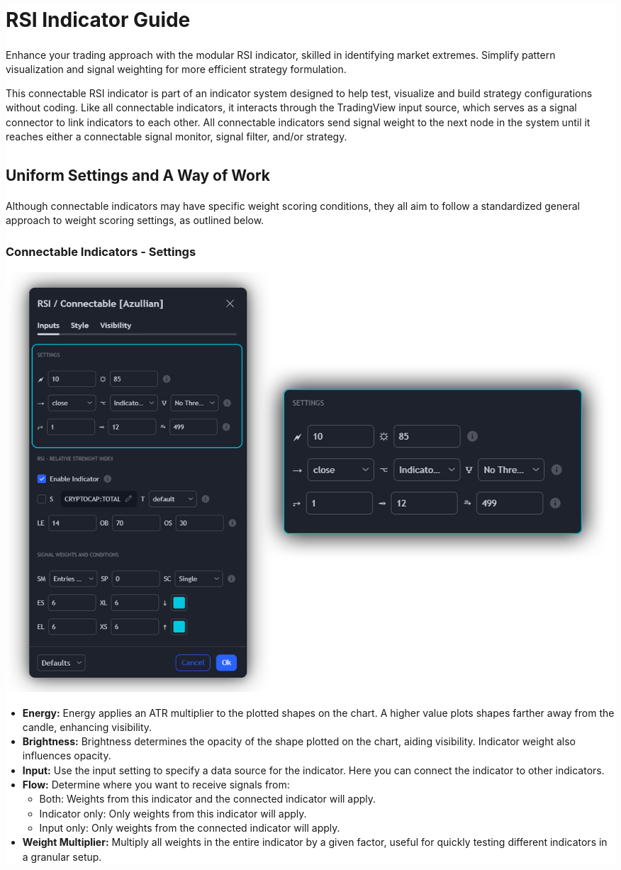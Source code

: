 # RSI Indicator Guide

Enhance your trading approach with the modular RSI indicator, skilled in identifying market extremes. Simplify pattern visualization and signal weighting for more efficient strategy formulation.

This connectable RSI indicator is part of an indicator system designed to help test, visualize and build strategy configurations without coding. Like all connectable indicators, it interacts through the TradingView input source, which serves as a signal connector to link indicators to each other. All connectable indicators send signal weight to the next node in the system until it reaches either a connectable signal monitor, signal filter, and/or strategy.

## Uniform Settings and A Way of Work

Although connectable indicators may have specific weight scoring conditions, they all aim to follow a standardized general approach to weight scoring settings, as outlined below.

### Connectable Indicators - Settings

![RSI Indicator Global settings](Connect-RSI-GLobal-Settings.png)

- **Energy:** Energy applies an ATR multiplier to the plotted shapes on the chart. A higher value plots shapes farther away from the candle, enhancing visibility.
- **Brightness:** Brightness determines the opacity of the shape plotted on the chart, aiding visibility. Indicator weight also influences opacity.
- **Input:** Use the input setting to specify a data source for the indicator. Here you can connect the indicator to other indicators.
- **Flow:** Determine where you want to receive signals from:
  - Both: Weights from this indicator and the connected indicator will apply.
  - Indicator only: Only weights from this indicator will apply.
  - Input only: Only weights from the connected indicator will apply.
- **Weight Multiplier:** Multiply all weights in the entire indicator by a given factor, useful for quickly testing different indicators in a granular setup.